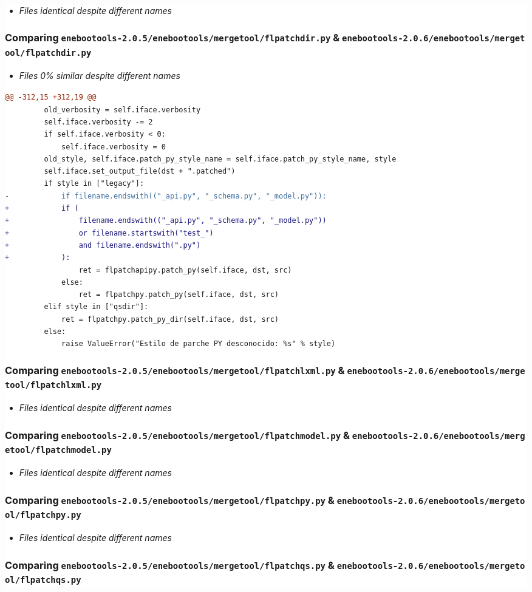  * *Files identical despite different names*

### Comparing `enebootools-2.0.5/enebootools/mergetool/flpatchdir.py` & `enebootools-2.0.6/enebootools/mergetool/flpatchdir.py`

 * *Files 0% similar despite different names*

```diff
@@ -312,15 +312,19 @@
         old_verbosity = self.iface.verbosity
         self.iface.verbosity -= 2
         if self.iface.verbosity < 0:
             self.iface.verbosity = 0
         old_style, self.iface.patch_py_style_name = self.iface.patch_py_style_name, style
         self.iface.set_output_file(dst + ".patched")
         if style in ["legacy"]:
-            if filename.endswith(("_api.py", "_schema.py", "_model.py")):
+            if (
+                filename.endswith(("_api.py", "_schema.py", "_model.py"))
+                or filename.startswith("test_")
+                and filename.endswith(".py")
+            ):
                 ret = flpatchapipy.patch_py(self.iface, dst, src)
             else:
                 ret = flpatchpy.patch_py(self.iface, dst, src)
         elif style in ["qsdir"]:
             ret = flpatchpy.patch_py_dir(self.iface, dst, src)
         else:
             raise ValueError("Estilo de parche PY desconocido: %s" % style)
```

### Comparing `enebootools-2.0.5/enebootools/mergetool/flpatchlxml.py` & `enebootools-2.0.6/enebootools/mergetool/flpatchlxml.py`

 * *Files identical despite different names*

### Comparing `enebootools-2.0.5/enebootools/mergetool/flpatchmodel.py` & `enebootools-2.0.6/enebootools/mergetool/flpatchmodel.py`

 * *Files identical despite different names*

### Comparing `enebootools-2.0.5/enebootools/mergetool/flpatchpy.py` & `enebootools-2.0.6/enebootools/mergetool/flpatchpy.py`

 * *Files identical despite different names*

### Comparing `enebootools-2.0.5/enebootools/mergetool/flpatchqs.py` & `enebootools-2.0.6/enebootools/mergetool/flpatchqs.py`
